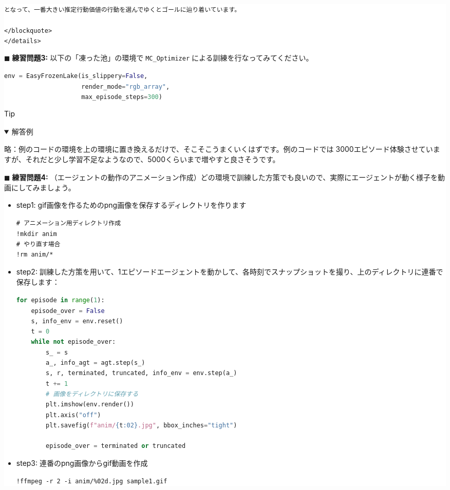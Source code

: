     となって、一番大きい推定行動価値の行動を選んでゆくとゴールに辿り着いています。

    </blockquote>
    </details>

$\blacksquare$ **練習問題3:** 以下の「凍った池」の環境で `MC_Optimizer` による訓練を行なってみてください。
```python
env = EasyFrozenLake(is_slippery=False, 
                     render_mode="rgb_array", 
                     max_episode_steps=300)
```

> [!TIP]
> <details open>
> <summary>解答例</summary>
> 
> 略：例のコードの環境を上の環境に置き換えるだけで、そこそこうまくいくはずです。例のコードでは 3000エピソード体験させていますが、それだと少し学習不足なようなので、5000くらいまで増やすと良さそうです。
> </details>

$\blacksquare$ **練習問題4:** （エージェントの動作のアニメーション作成）どの環境で訓練した方策でも良いので、実際にエージェントが動く様子を動画にしてみましょう。
- step1: gif画像を作るためのpng画像を保存するディレクトリを作ります
    ```
    # アニメーション用ディレクトリ作成
    !mkdir anim
    # やり直す場合
    !rm anim/*
    ```
- step2: 訓練した方策を用いて、1エピソードエージェントを動かして、各時刻でスナップショットを撮り、上のディレクトリに連番で保存します：
    ```python
    for episode in range(1):
        episode_over = False
        s, info_env = env.reset()
        t = 0
        while not episode_over:
            s_ = s
            a_, info_agt = agt.step(s_)
            s, r, terminated, truncated, info_env = env.step(a_)
            t += 1
            # 画像をディレクトリに保存する
            plt.imshow(env.render())
            plt.axis("off")
            plt.savefig(f"anim/{t:02}.jpg", bbox_inches="tight")

            episode_over = terminated or truncated
    ``` 
- step3: 連番のpng画像からgif動画を作成
    ```
    !ffmpeg -r 2 -i anim/%02d.jpg sample1.gif
    ```

